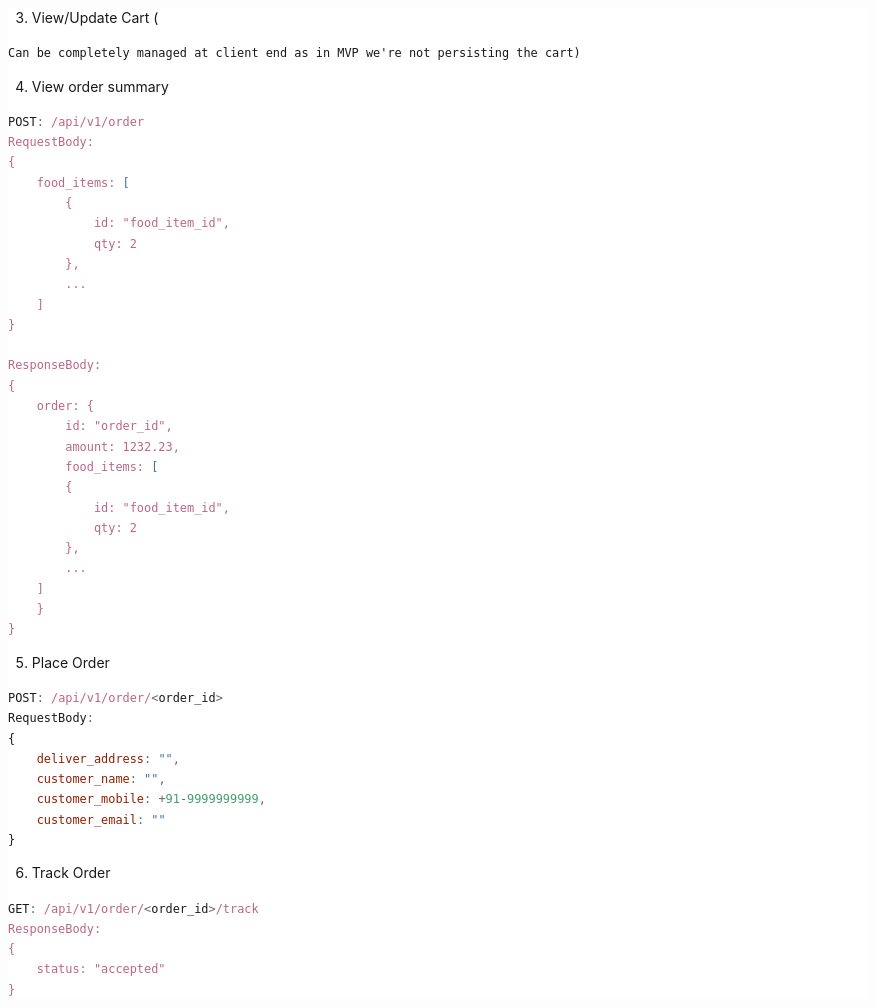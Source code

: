 3. View/Update Cart (

```txt
Can be completely managed at client end as in MVP we're not persisting the cart)
```

4. View order summary

```js
POST: /api/v1/order
RequestBody:
{
    food_items: [
        {
            id: "food_item_id",
            qty: 2
        },
        ...
    ]
}

ResponseBody:
{
    order: {
        id: "order_id",
        amount: 1232.23,
        food_items: [
        {
            id: "food_item_id",
            qty: 2
        },
        ...
    ]
    }
}
```

5. Place Order

```js
POST: /api/v1/order/<order_id>
RequestBody:
{
    deliver_address: "",
    customer_name: "",
    customer_mobile: +91-9999999999,
    customer_email: ""
}
```

6. Track Order

```js
GET: /api/v1/order/<order_id>/track
ResponseBody:
{
    status: "accepted"
}
```
